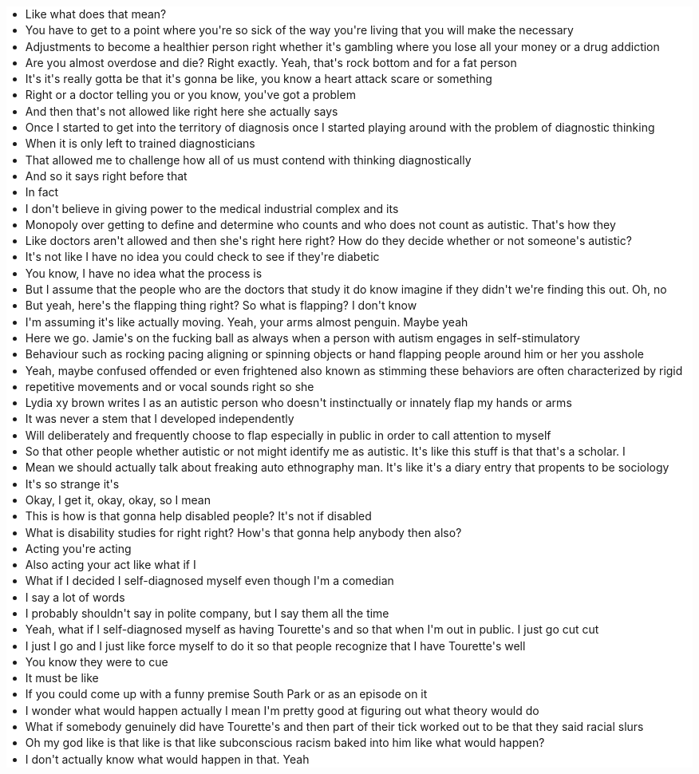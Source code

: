 *  Like what does that mean?
*  You have to get to a point where you're so sick of the way you're living that you will make the necessary
*  Adjustments to become a healthier person right whether it's gambling where you lose all your money or a drug addiction
*  Are you almost overdose and die? Right exactly. Yeah, that's rock bottom and for a fat person
*  It's it's really gotta be that it's gonna be like, you know a heart attack scare or something
*  Right or a doctor telling you or you know, you've got a problem
*  And then that's not allowed like right here she actually says
*  Once I started to get into the territory of diagnosis once I started playing around with the problem of diagnostic thinking
*  When it is only left to trained diagnosticians
*  That allowed me to challenge how all of us must contend with thinking diagnostically
*  And so it says right before that
*  In fact
*  I don't believe in giving power to the medical industrial complex and its
*  Monopoly over getting to define and determine who counts and who does not count as autistic. That's how they
*  Like doctors aren't allowed and then she's right here right? How do they decide whether or not someone's autistic?
*  It's not like I have no idea you could check to see if they're diabetic
*  You know, I have no idea what the process is
*  But I assume that the people who are the doctors that study it do know imagine if they didn't we're finding this out. Oh, no
*  But yeah, here's the flapping thing right? So what is flapping? I don't know
*  I'm assuming it's like actually moving. Yeah, your arms almost penguin. Maybe yeah
*  Here we go. Jamie's on the fucking ball as always when a person with autism engages in self-stimulatory
*  Behaviour such as rocking pacing aligning or spinning objects or hand flapping people around him or her you asshole
*  Yeah, maybe confused offended or even frightened also known as stimming these behaviors are often characterized by rigid
*  repetitive movements and or vocal sounds right so she
*  Lydia xy brown writes I as an autistic person who doesn't instinctually or innately flap my hands or arms
*  It was never a stem that I developed independently
*  Will deliberately and frequently choose to flap especially in public in order to call attention to myself
*  So that other people whether autistic or not might identify me as autistic. It's like this stuff is that that's a scholar. I
*  Mean we should actually talk about freaking auto ethnography man. It's like it's a diary entry that propents to be sociology
*  It's so strange it's
*  Okay, I get it, okay, okay, so I mean
*  This is how is that gonna help disabled people? It's not if disabled
*  What is disability studies for right right? How's that gonna help anybody then also?
*  Acting you're acting
*  Also acting your act like what if I
*  What if I decided I self-diagnosed myself even though I'm a comedian
*  I say a lot of words
*  I probably shouldn't say in polite company, but I say them all the time
*  Yeah, what if I self-diagnosed myself as having Tourette's and so that when I'm out in public. I just go cut cut
*  I just I go and I just like force myself to do it so that people recognize that I have Tourette's well
*  You know they were to cue
*  It must be like
*  If you could come up with a funny premise South Park or as an episode on it
*  I wonder what would happen actually I mean I'm pretty good at figuring out what theory would do
*  What if somebody genuinely did have Tourette's and then part of their tick worked out to be that they said racial slurs
*  Oh my god like is that like is that like subconscious racism baked into him like what would happen?
*  I don't actually know what would happen in that. Yeah